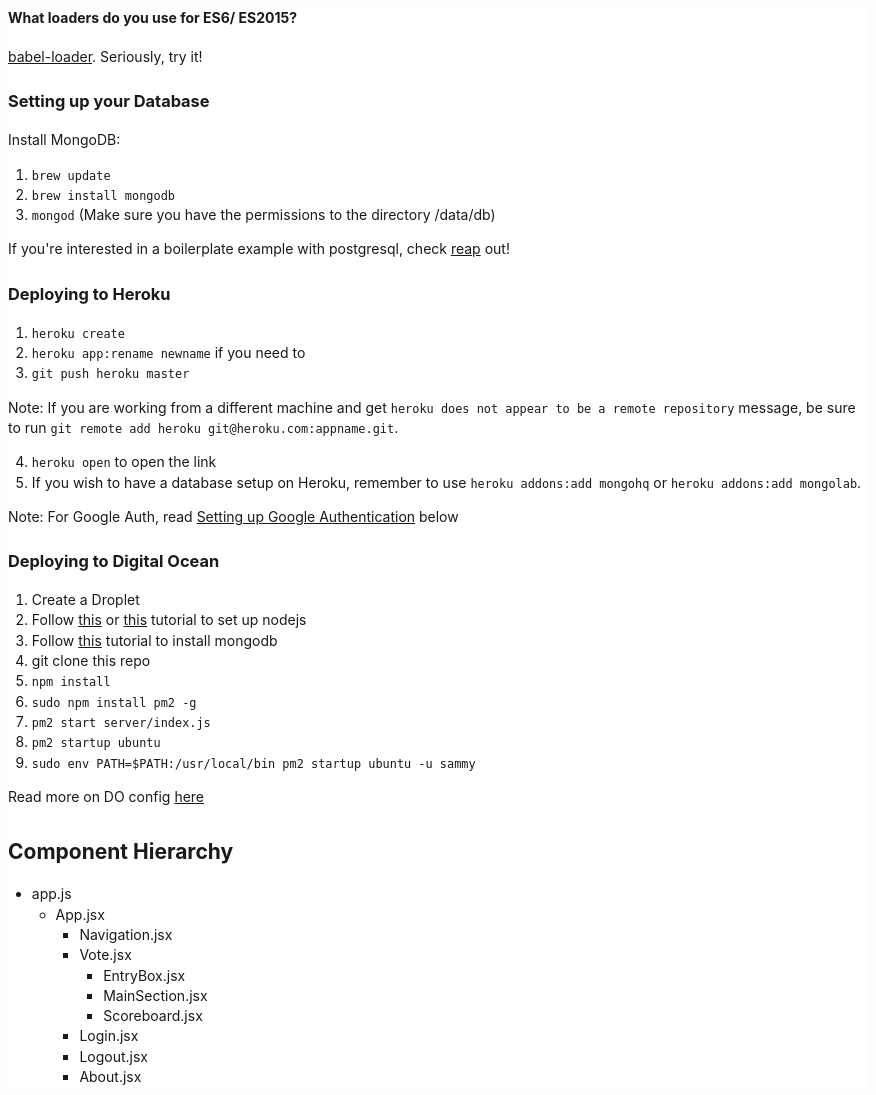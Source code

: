 #### What loaders do you use for ES6/ ES2015?
[babel-loader](https://github.com/babel/babel-loader). Seriously, try it!

### Setting up your Database

Install MongoDB:

1. `brew update`
2. `brew install mongodb`
3. `mongod` (Make sure you have the permissions to the directory /data/db)

If you're interested in a boilerplate example with postgresql, check [reap](https://github.com/choonkending/reap) out!

### Deploying to Heroku

1. `heroku create`
2. `heroku app:rename newname` if you need to
3. `git push heroku master`

  Note: If you are working from a different machine and get `heroku does not appear to be a remote repository`     message, be sure to run `git remote add heroku git@heroku.com:appname.git`.

4. `heroku open` to open the link
5. If you wish to have a database setup on Heroku, remember to use `heroku addons:add mongohq` or `heroku addons:add mongolab`. 

Note: For Google Auth, read [Setting up Google Authentication](https://github.com/choonkending/react-webpack-node/blob/master#setting-up-google-authentication) below

### Deploying to Digital Ocean

1. Create a Droplet
2. Follow [this](https://www.digitalocean.com/community/tutorials/how-to-set-up-a-node-js-application-for-production-on-ubuntu-14-04) or
[this](https://www.digitalocean.com/community/tutorials/how-to-install-node-js-on-an-ubuntu-14-04-server) tutorial
to set up nodejs
3. Follow [this](https://www.digitalocean.com/community/tutorials/how-to-install-mongodb-on-ubuntu-12-04) tutorial to install mongodb
4. git clone this repo
5. `npm install`
6. `sudo npm install pm2 -g`
7. `pm2 start server/index.js`
8. `pm2 startup ubuntu`
9. `sudo env PATH=$PATH:/usr/local/bin pm2 startup ubuntu -u sammy`

Read more on DO config [here](https://github.com/choonkending/react-webpack-node/blob/master/docs/GettingStartedWithDigitalOcean.md)

## Component Hierarchy

- app.js
	- App.jsx
		- Navigation.jsx
		- Vote.jsx
			- EntryBox.jsx
			- MainSection.jsx
			- Scoreboard.jsx
		- Login.jsx
		- Logout.jsx
		- About.jsx
